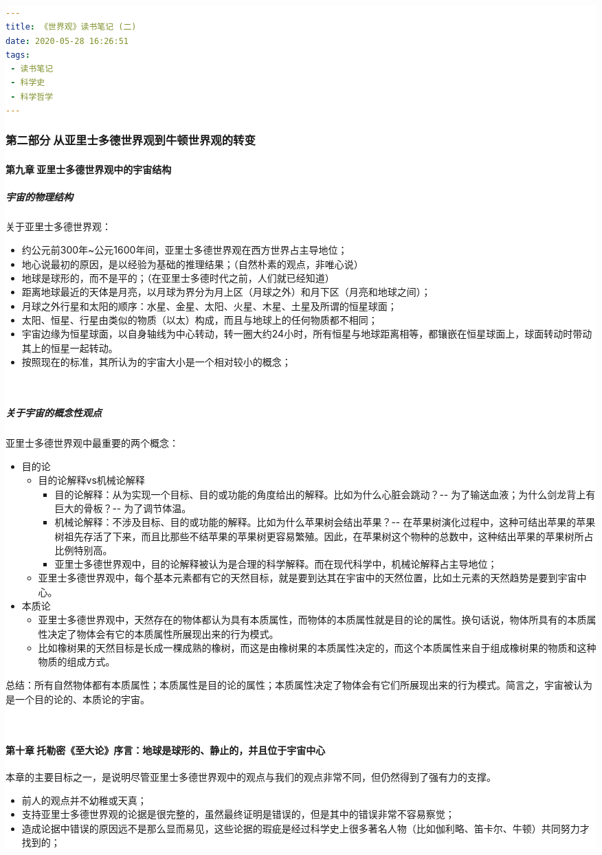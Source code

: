 ```yaml
---
title: 《世界观》读书笔记 (二)
date: 2020-05-28 16:26:51
tags:
 - 读书笔记
 - 科学史
 - 科学哲学
---
```


### 第二部分 从亚里士多德世界观到牛顿世界观的转变

#### 第九章 亚里士多德世界观中的宇宙结构

##### **宇宙的物理结构**

关于亚里士多德世界观：

+ 约公元前300年~公元1600年间，亚里士多德世界观在西方世界占主导地位；
+ 地心说最初的原因，是以经验为基础的推理结果；（自然朴素的观点，非唯心说）
+ 地球是球形的，而不是平的；（在亚里士多德时代之前，人们就已经知道）
+ 距离地球最近的天体是月亮，以月球为界分为月上区（月球之外）和月下区（月亮和地球之间）；
+ 月球之外行星和太阳的顺序：水星、金星、太阳、火星、木星、土星及所谓的恒星球面；
+ 太阳、恒星、行星由类似的物质（以太）构成，而且与地球上的任何物质都不相同；
+ 宇宙边缘为恒星球面，以自身轴线为中心转动，转一圈大约24小时，所有恒星与地球距离相等，都镶嵌在恒星球面上，球面转动时带动其上的恒星一起转动。
+ 按照现在的标准，其所认为的宇宙大小是一个相对较小的概念；

<br>

##### **关于宇宙的概念性观点**

亚里士多德世界观中最重要的两个概念：

+ 目的论
  + 目的论解释vs机械论解释
    + 目的论解释：从为实现一个目标、目的或功能的角度给出的解释。比如为什么心脏会跳动？-- 为了输送血液；为什么剑龙背上有巨大的骨板？-- 为了调节体温。
    + 机械论解释：不涉及目标、目的或功能的解释。比如为什么苹果树会结出苹果？-- 在苹果树演化过程中，这种可结出苹果的苹果树祖先存活了下来，而且比那些不结苹果的苹果树更容易繁殖。因此，在苹果树这个物种的总数中，这种结出苹果的苹果树所占比例特别高。
    + 亚里士多德世界观中，目的论解释被认为是合理的科学解释。而在现代科学中，机械论解释占主导地位；
  + 亚里士多德世界观中，每个基本元素都有它的天然目标，就是要到达其在宇宙中的天然位置，比如土元素的天然趋势是要到宇宙中心。
+ 本质论
  + 亚里士多德世界观中，天然存在的物体都认为具有本质属性，而物体的本质属性就是目的论的属性。换句话说，物体所具有的本质属性决定了物体会有它的本质属性所展现出来的行为模式。
  + 比如橡树果的天然目标是长成一棵成熟的橡树，而这是由橡树果的本质属性决定的，而这个本质属性来自于组成橡树果的物质和这种物质的组成方式。

总结：所有自然物体都有本质属性；本质属性是目的论的属性；本质属性决定了物体会有它们所展现出来的行为模式。简言之，宇宙被认为是一个目的论的、本质论的宇宙。

<br>

#### 第十章 托勒密《至大论》序言：地球是球形的、静止的，并且位于宇宙中心

本章的主要目标之一，是说明尽管亚里士多德世界观中的观点与我们的观点非常不同，但仍然得到了强有力的支撑。

+ 前人的观点并不幼稚或天真；
+ 支持亚里士多德世界观的论据是很完整的，虽然最终证明是错误的，但是其中的错误非常不容易察觉；
+ 造成论据中错误的原因远不是那么显而易见，这些论据的瑕疵是经过科学史上很多著名人物（比如伽利略、笛卡尔、牛顿）共同努力才找到的；
